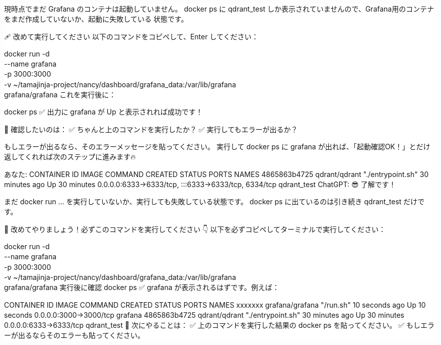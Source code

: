 現時点でまだ Grafana のコンテナは起動していません。
docker ps に qdrant_test しか表示されていませんので、Grafana用のコンテナをまだ作成していないか、起動に失敗している 状態です。

🩹 改めて実行してください
以下のコマンドをコピペして、Enter してください：

docker run -d \
  --name grafana \
  -p 3000:3000 \
  -v ~/tamajinja-project/nancy/dashboard/grafana_data:/var/lib/grafana \
  grafana/grafana
これを実行後に：

docker ps
✅ 出力に grafana が Up と表示されれば成功です！

👋 確認したいのは：
✅ ちゃんと上のコマンドを実行したか？
✅ 実行してもエラーが出るか？

もしエラーが出るなら、そのエラーメッセージを貼ってください。
実行して docker ps に grafana が出れば、「起動確認OK！」とだけ返してくれれば次のステップに進みます🔥

あなた:
CONTAINER ID   IMAGE           COMMAND             CREATED          STATUS          PORTS                                                 NAMES
4865863b4725   qdrant/qdrant   "./entrypoint.sh"   30 minutes ago   Up 30 minutes   0.0.0.0:6333->6333/tcp, :::6333->6333/tcp, 6334/tcp   qdrant_test
ChatGPT:
😎 了解です！

まだ docker run … を実行していないか、実行しても失敗している状態です。
docker ps に出ているのは引き続き qdrant_test だけです。

🚀 改めてやりましょう！必ずこのコマンドを実行してください
👇 以下を必ずコピペしてターミナルで実行してください：

docker run -d \
  --name grafana \
  -p 3000:3000 \
  -v ~/tamajinja-project/nancy/dashboard/grafana_data:/var/lib/grafana \
  grafana/grafana
実行後に確認
docker ps
✅ grafana が表示されるはずです。例えば：

CONTAINER ID   IMAGE             COMMAND             CREATED          STATUS          PORTS                    NAMES
xxxxxxx        grafana/grafana   "/run.sh"          10 seconds ago   Up 10 seconds   0.0.0.0:3000->3000/tcp   grafana
4865863b4725   qdrant/qdrant     "./entrypoint.sh"  30 minutes ago   Up 30 minutes   0.0.0.0:6333->6333/tcp   qdrant_test
👋 次にやることは：
✅ 上のコマンドを実行した結果の docker ps を貼ってください。
✅ もしエラーが出るならそのエラーも貼ってください。
